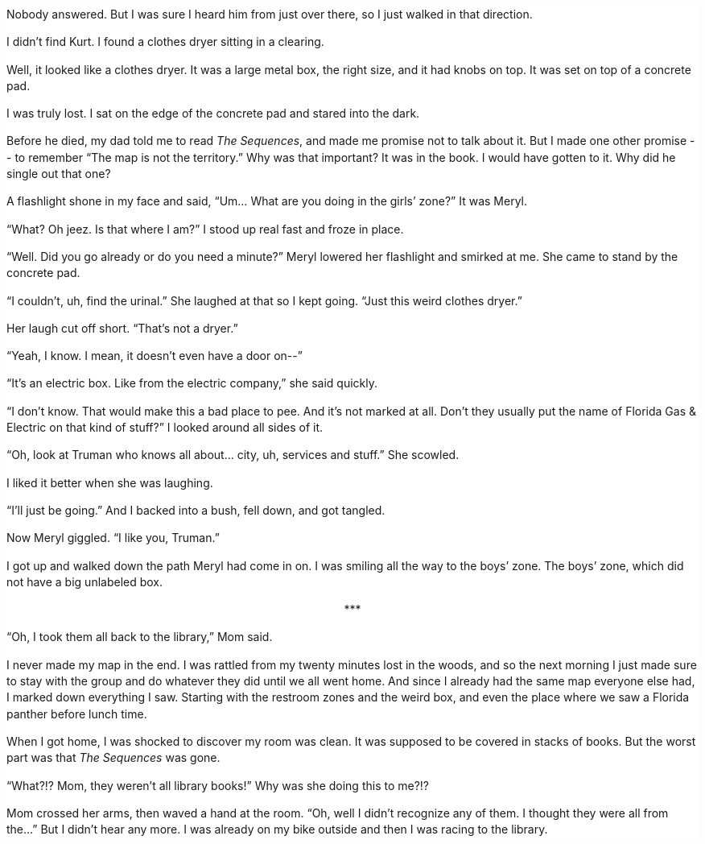 Nobody answered. But I was sure I heard him from just over there, so I just walked in that direction.

I didn’t find Kurt. I found a clothes dryer sitting in a clearing.

Well, it looked like a clothes dryer. It was a large metal box, the right size, and it had knobs on top. It was set on top of a concrete pad.

I was truly lost. I sat on the edge of the concrete pad and stared into the dark.

Before he died, my dad told me to read _The Sequences_, and made me promise not to talk about it. But I made one other promise -- to remember “The map is not the territory.” Why was that important? It was in the book. I would have gotten to it. Why did he single out that one?

A flashlight shone in my face and said, “Um… What are you doing in the girls’ zone?” It was Meryl.

“What? Oh jeez. Is that where I am?” I stood up real fast and froze in place.

“Well. Did you go already or do you need a minute?” Meryl lowered her flashlight and smirked at me. She came to stand by the concrete pad.

“I couldn’t, uh, find the urinal.” She laughed at that so I kept going. “Just this weird clothes dryer.”

Her laugh cut off short. “That’s not a dryer.”

“Yeah, I know. I mean, it doesn’t even have a door on--”

“It’s an electric box. Like from the electric company,” she said quickly.

“I don’t know. That would make this a bad place to pee. And it’s not marked at all. Don’t they usually put the name of Florida Gas & Electric on that kind of stuff?” I looked around all sides of it.

“Oh, look at Truman who knows all about… city, uh, services and stuff.” She scowled.

I liked it better when she was laughing.

“I’ll just be going.” And I backed into a bush, fell down, and got tangled.

Now Meryl giggled. “I like you, Truman.”

I got up and walked down the path Meryl had come in on. I was smiling all the way to the boys’ zone. The boys’ zone, which did not have a big unlabeled box.

<p align="center">***</p>

“Oh, I took them all back to the library,” Mom said.

I never made my map in the end. I was rattled from my twenty minutes lost in the woods, and so the next morning I just made sure to stay with the group and do whatever they did until we all went home. And since I already had the same map everyone else had, I marked down everything I saw. Starting with the restroom zones and the weird box, and even the place where we saw a Florida panther before lunch time.

When I got home, I was shocked to discover my room was clean. It was supposed to be covered in stacks of books. But the worst part was that _The Sequences_ was gone.

“What?!? Mom, they weren’t all library books!” Why was she doing this to me?!?

Mom crossed her arms, then waved a hand at the room. “Oh, well I didn’t recognize any of them. I thought they were all from the…” But I didn’t hear any more. I was already on my bike outside and then I was racing to the library.
